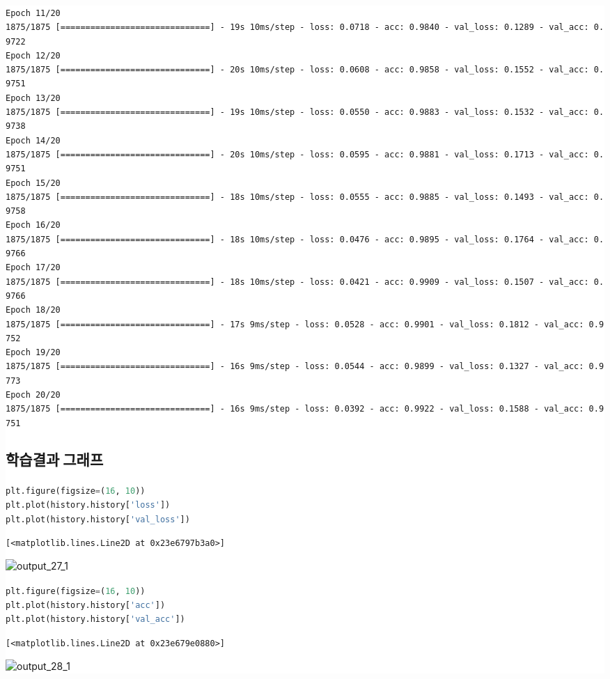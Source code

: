     Epoch 11/20
    1875/1875 [==============================] - 19s 10ms/step - loss: 0.0718 - acc: 0.9840 - val_loss: 0.1289 - val_acc: 0.9722
    Epoch 12/20
    1875/1875 [==============================] - 20s 10ms/step - loss: 0.0608 - acc: 0.9858 - val_loss: 0.1552 - val_acc: 0.9751
    Epoch 13/20
    1875/1875 [==============================] - 19s 10ms/step - loss: 0.0550 - acc: 0.9883 - val_loss: 0.1532 - val_acc: 0.9738
    Epoch 14/20
    1875/1875 [==============================] - 20s 10ms/step - loss: 0.0595 - acc: 0.9881 - val_loss: 0.1713 - val_acc: 0.9751
    Epoch 15/20
    1875/1875 [==============================] - 18s 10ms/step - loss: 0.0555 - acc: 0.9885 - val_loss: 0.1493 - val_acc: 0.9758
    Epoch 16/20
    1875/1875 [==============================] - 18s 10ms/step - loss: 0.0476 - acc: 0.9895 - val_loss: 0.1764 - val_acc: 0.9766
    Epoch 17/20
    1875/1875 [==============================] - 18s 10ms/step - loss: 0.0421 - acc: 0.9909 - val_loss: 0.1507 - val_acc: 0.9766
    Epoch 18/20
    1875/1875 [==============================] - 17s 9ms/step - loss: 0.0528 - acc: 0.9901 - val_loss: 0.1812 - val_acc: 0.9752
    Epoch 19/20
    1875/1875 [==============================] - 16s 9ms/step - loss: 0.0544 - acc: 0.9899 - val_loss: 0.1327 - val_acc: 0.9773
    Epoch 20/20
    1875/1875 [==============================] - 16s 9ms/step - loss: 0.0392 - acc: 0.9922 - val_loss: 0.1588 - val_acc: 0.9751
    

## 학습결과 그래프


```python
plt.figure(figsize=(16, 10))
plt.plot(history.history['loss'])
plt.plot(history.history['val_loss'])
```




    [<matplotlib.lines.Line2D at 0x23e6797b3a0>]




![output_27_1](https://user-images.githubusercontent.com/88616282/204263183-8af8e60c-4e5a-42e5-9290-c421a0401a60.png)

    



```python
plt.figure(figsize=(16, 10))
plt.plot(history.history['acc'])
plt.plot(history.history['val_acc'])
```




    [<matplotlib.lines.Line2D at 0x23e679e0880>]




    
![output_28_1](https://user-images.githubusercontent.com/88616282/204263206-036b5f9a-4179-4c17-90e7-259b6e5f57e1.png)

